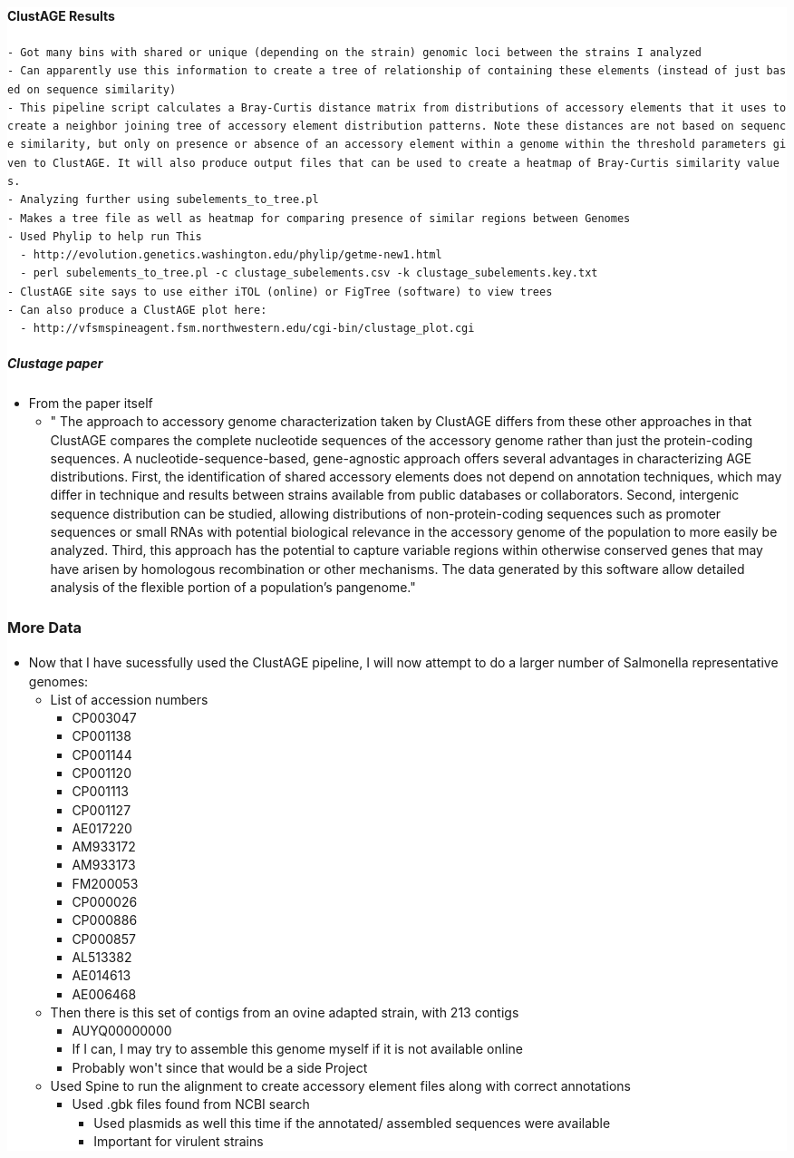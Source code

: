 #### ClustAGE Results
    - Got many bins with shared or unique (depending on the strain) genomic loci between the strains I analyzed
    - Can apparently use this information to create a tree of relationship of containing these elements (instead of just based on sequence similarity)
    - This pipeline script calculates a Bray-Curtis distance matrix from distributions of accessory elements that it uses to create a neighbor joining tree of accessory element distribution patterns. Note these distances are not based on sequence similarity, but only on presence or absence of an accessory element within a genome within the threshold parameters given to ClustAGE. It will also produce output files that can be used to create a heatmap of Bray-Curtis similarity values.
    - Analyzing further using subelements_to_tree.pl
    - Makes a tree file as well as heatmap for comparing presence of similar regions between Genomes
    - Used Phylip to help run This
      - http://evolution.genetics.washington.edu/phylip/getme-new1.html
      - perl subelements_to_tree.pl -c clustage_subelements.csv -k clustage_subelements.key.txt
    - ClustAGE site says to use either iTOL (online) or FigTree (software) to view trees
    - Can also produce a ClustAGE plot here:
      - http://vfsmspineagent.fsm.northwestern.edu/cgi-bin/clustage_plot.cgi

##### Clustage paper
  - From the paper itself
    - " The approach to accessory genome characterization taken by ClustAGE differs from these other approaches in that ClustAGE compares the complete nucleotide sequences of the accessory genome rather than just the protein-coding sequences. A nucleotide-sequence-based, gene-agnostic approach offers several advantages in characterizing AGE distributions. First, the identification of shared accessory elements does not depend on annotation techniques, which may differ in technique and results between strains available from public databases or collaborators. Second, intergenic sequence distribution can be studied, allowing distributions of non-protein-coding sequences such as promoter sequences or small RNAs with potential biological relevance in the accessory genome of the population to more easily be analyzed. Third, this approach has the potential to capture variable regions within otherwise conserved genes that may have arisen by homologous recombination or other mechanisms. The data generated by this software allow detailed analysis of the flexible portion of a population’s pangenome."


### More Data
  - Now that I have sucessfully used the ClustAGE pipeline, I will now attempt to do a larger number of Salmonella representative genomes:
    - List of accession numbers
      - CP003047
      - CP001138
      - CP001144
      - CP001120
      - CP001113
      - CP001127
      - AE017220
      - AM933172
      - AM933173
      - FM200053
      - CP000026
      - CP000886
      - CP000857
      - AL513382
      - AE014613
      - AE006468
    - Then there is this set of contigs from an ovine adapted strain, with 213 contigs
      - AUYQ00000000
      - If I can, I may try to assemble this genome myself if it is not available online
      - Probably won't since that would be a side Project
    - Used Spine to run the alignment to create accessory element files along with correct annotations
      - Used .gbk files found from NCBI search
        - Used plasmids as well this time if the annotated/ assembled sequences were available
        - Important for virulent strains